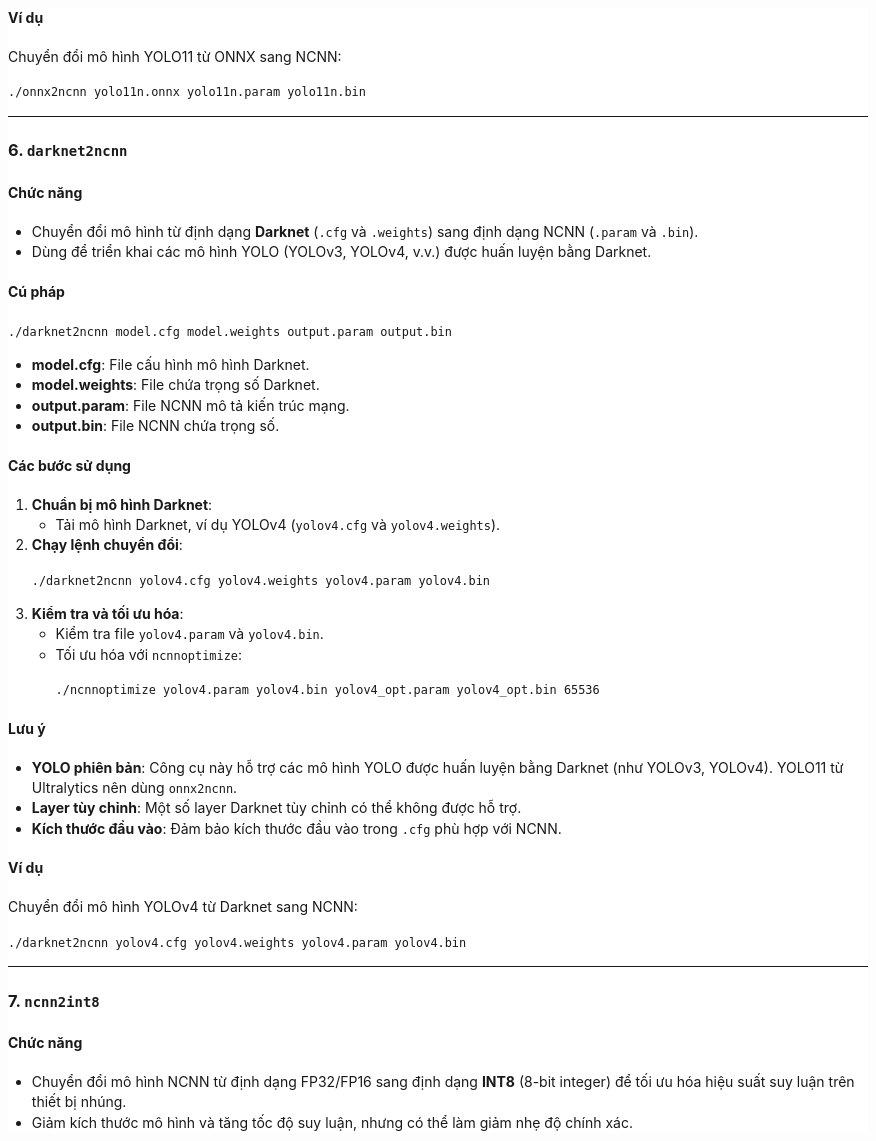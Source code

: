 #### **Ví dụ**
Chuyển đổi mô hình YOLO11 từ ONNX sang NCNN:
```bash
./onnx2ncnn yolo11n.onnx yolo11n.param yolo11n.bin
```

---

### 6. **`darknet2ncnn`**
#### **Chức năng**
- Chuyển đổi mô hình từ định dạng **Darknet** (`.cfg` và `.weights`) sang định dạng NCNN (`.param` và `.bin`).
- Dùng để triển khai các mô hình YOLO (YOLOv3, YOLOv4, v.v.) được huấn luyện bằng Darknet.

#### **Cú pháp**
```bash
./darknet2ncnn model.cfg model.weights output.param output.bin
```
- **model.cfg**: File cấu hình mô hình Darknet.
- **model.weights**: File chứa trọng số Darknet.
- **output.param**: File NCNN mô tả kiến trúc mạng.
- **output.bin**: File NCNN chứa trọng số.

#### **Các bước sử dụng**
1. **Chuẩn bị mô hình Darknet**:
   - Tải mô hình Darknet, ví dụ YOLOv4 (`yolov4.cfg` và `yolov4.weights`).
2. **Chạy lệnh chuyển đổi**:
   ```bash
   ./darknet2ncnn yolov4.cfg yolov4.weights yolov4.param yolov4.bin
   ```
3. **Kiểm tra và tối ưu hóa**:
   - Kiểm tra file `yolov4.param` và `yolov4.bin`.
   - Tối ưu hóa với `ncnnoptimize`:
     ```bash
     ./ncnnoptimize yolov4.param yolov4.bin yolov4_opt.param yolov4_opt.bin 65536
     ```

#### **Lưu ý**
- **YOLO phiên bản**: Công cụ này hỗ trợ các mô hình YOLO được huấn luyện bằng Darknet (như YOLOv3, YOLOv4). YOLO11 từ Ultralytics nên dùng `onnx2ncnn`.
- **Layer tùy chỉnh**: Một số layer Darknet tùy chỉnh có thể không được hỗ trợ.
- **Kích thước đầu vào**: Đảm bảo kích thước đầu vào trong `.cfg` phù hợp với NCNN.

#### **Ví dụ**
Chuyển đổi mô hình YOLOv4 từ Darknet sang NCNN:
```bash
./darknet2ncnn yolov4.cfg yolov4.weights yolov4.param yolov4.bin
```

---

### 7. **`ncnn2int8`**
#### **Chức năng**
- Chuyển đổi mô hình NCNN từ định dạng FP32/FP16 sang định dạng **INT8** (8-bit integer) để tối ưu hóa hiệu suất suy luận trên thiết bị nhúng.
- Giảm kích thước mô hình và tăng tốc độ suy luận, nhưng có thể làm giảm nhẹ độ chính xác.

